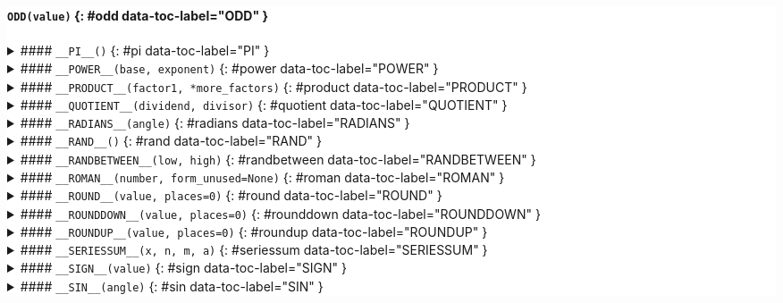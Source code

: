 #### <code>__ODD__(value)</code> {: #odd data-toc-label="ODD" }
</summary></details>
<details markdown><summary >
#### <code>__PI__()</code> {: #pi data-toc-label="PI" }
</summary></details>
<details markdown><summary >
#### <code>__POWER__(base, exponent)</code> {: #power data-toc-label="POWER" }
</summary></details>
<details markdown><summary >
#### <code>__PRODUCT__(factor1, *more_factors)</code> {: #product data-toc-label="PRODUCT" }
</summary></details>
<details markdown><summary >
#### <code>__QUOTIENT__(dividend, divisor)</code> {: #quotient data-toc-label="QUOTIENT" }
</summary></details>
<details markdown><summary >
#### <code>__RADIANS__(angle)</code> {: #radians data-toc-label="RADIANS" }
</summary></details>
<details markdown><summary >
#### <code>__RAND__()</code> {: #rand data-toc-label="RAND" }
</summary></details>
<details markdown><summary >
#### <code>__RANDBETWEEN__(low, high)</code> {: #randbetween data-toc-label="RANDBETWEEN" }
</summary></details>
<details markdown><summary >
#### <code>__ROMAN__(number, form_unused=None)</code> {: #roman data-toc-label="ROMAN" }
</summary></details>
<details markdown><summary >
#### <code>__ROUND__(value, places=0)</code> {: #round data-toc-label="ROUND" }
</summary></details>
<details markdown><summary >
#### <code>__ROUNDDOWN__(value, places=0)</code> {: #rounddown data-toc-label="ROUNDDOWN" }
</summary></details>
<details markdown><summary >
#### <code>__ROUNDUP__(value, places=0)</code> {: #roundup data-toc-label="ROUNDUP" }
</summary></details>
<details markdown><summary >
#### <code>__SERIESSUM__(x, n, m, a)</code> {: #seriessum data-toc-label="SERIESSUM" }
</summary></details>
<details markdown><summary >
#### <code>__SIGN__(value)</code> {: #sign data-toc-label="SIGN" }
</summary></details>
<details markdown><summary >
#### <code>__SIN__(angle)</code> {: #sin data-toc-label="SIN" }
</summary></details>